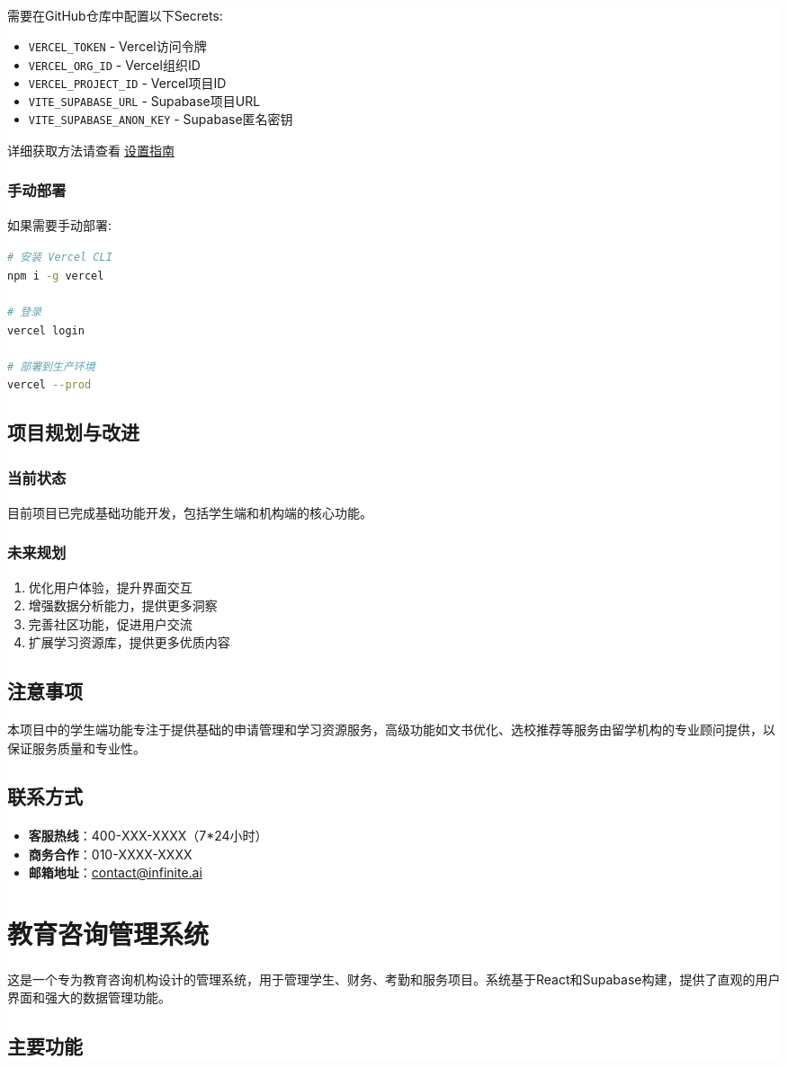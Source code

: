 需要在GitHub仓库中配置以下Secrets:
- `VERCEL_TOKEN` - Vercel访问令牌
- `VERCEL_ORG_ID` - Vercel组织ID  
- `VERCEL_PROJECT_ID` - Vercel项目ID
- `VITE_SUPABASE_URL` - Supabase项目URL
- `VITE_SUPABASE_ANON_KEY` - Supabase匿名密钥

详细获取方法请查看 [设置指南](.github/SETUP_GUIDE.md)

### 手动部署

如果需要手动部署:

```bash
# 安装 Vercel CLI
npm i -g vercel

# 登录
vercel login

# 部署到生产环境
vercel --prod
```

## 项目规划与改进

### 当前状态
目前项目已完成基础功能开发，包括学生端和机构端的核心功能。

### 未来规划
1. 优化用户体验，提升界面交互
2. 增强数据分析能力，提供更多洞察
3. 完善社区功能，促进用户交流
4. 扩展学习资源库，提供更多优质内容

## 注意事项

本项目中的学生端功能专注于提供基础的申请管理和学习资源服务，高级功能如文书优化、选校推荐等服务由留学机构的专业顾问提供，以保证服务质量和专业性。

## 联系方式

- **客服热线**：400-XXX-XXXX（7*24小时）
- **商务合作**：010-XXXX-XXXX
- **邮箱地址**：contact@infinite.ai 

# 教育咨询管理系统

这是一个专为教育咨询机构设计的管理系统，用于管理学生、财务、考勤和服务项目。系统基于React和Supabase构建，提供了直观的用户界面和强大的数据管理功能。

## 主要功能
